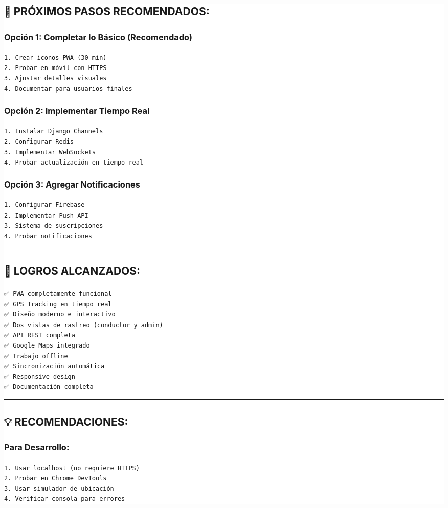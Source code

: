 
## 🚀 **PRÓXIMOS PASOS RECOMENDADOS:**

### **Opción 1: Completar lo Básico** (Recomendado)
```
1. Crear iconos PWA (30 min)
2. Probar en móvil con HTTPS
3. Ajustar detalles visuales
4. Documentar para usuarios finales
```

### **Opción 2: Implementar Tiempo Real**
```
1. Instalar Django Channels
2. Configurar Redis
3. Implementar WebSockets
4. Probar actualización en tiempo real
```

### **Opción 3: Agregar Notificaciones**
```
1. Configurar Firebase
2. Implementar Push API
3. Sistema de suscripciones
4. Probar notificaciones
```

---

## 🎉 **LOGROS ALCANZADOS:**

```
✅ PWA completamente funcional
✅ GPS Tracking en tiempo real
✅ Diseño moderno e interactivo
✅ Dos vistas de rastreo (conductor y admin)
✅ API REST completa
✅ Google Maps integrado
✅ Trabajo offline
✅ Sincronización automática
✅ Responsive design
✅ Documentación completa
```

---

## 💡 **RECOMENDACIONES:**

### **Para Desarrollo:**
```
1. Usar localhost (no requiere HTTPS)
2. Probar en Chrome DevTools
3. Usar simulador de ubicación
4. Verificar consola para errores
```
